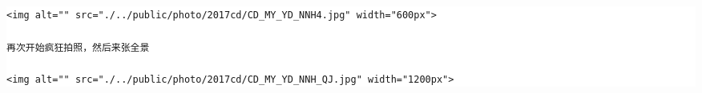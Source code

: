 	<img alt="" src="./../public/photo/2017cd/CD_MY_YD_NNH4.jpg" width="600px">

	再次开始疯狂拍照，然后来张全景

	<img alt="" src="./../public/photo/2017cd/CD_MY_YD_NNH_QJ.jpg" width="1200px">
